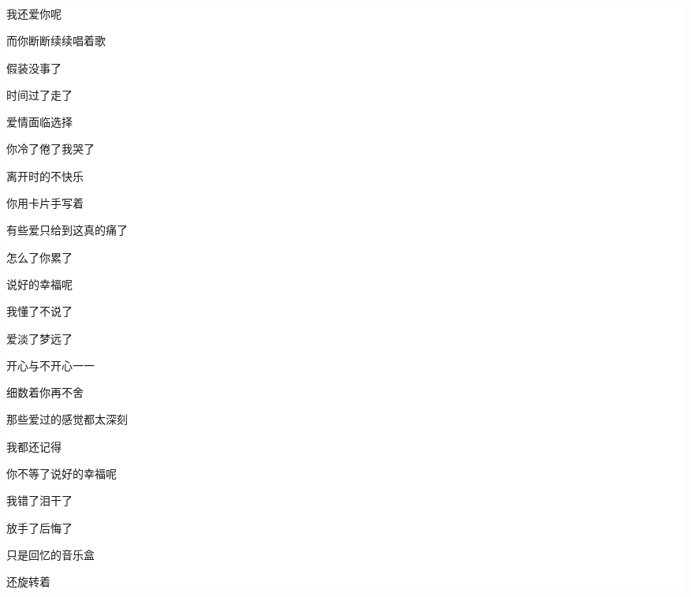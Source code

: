 

我还爱你呢


而你断断续续唱着歌


假装没事了


时间过了走了


爱情面临选择





你冷了倦了我哭了


离开时的不快乐


你用卡片手写着


有些爱只给到这真的痛了





怎么了你累了


说好的幸福呢


我懂了不说了


爱淡了梦远了


开心与不开心一一


细数着你再不舍


那些爱过的感觉都太深刻


我都还记得


你不等了说好的幸福呢


我错了泪干了


放手了后悔了


只是回忆的音乐盒


还旋转着


